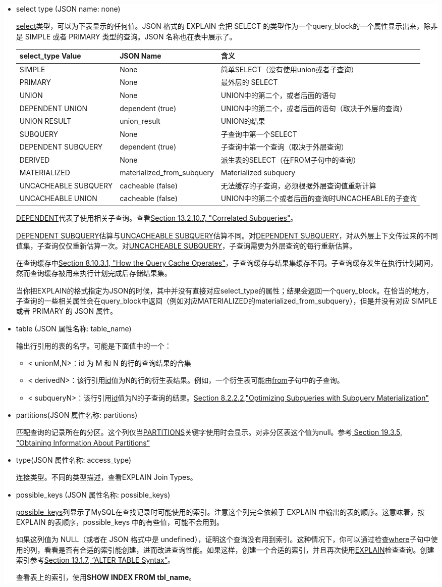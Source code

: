 - select type (JSON name: none)

    [select](#)类型，可以为下表显示的任何值。JSON 格式的 EXPLAIN 会把 SELECT 的类型作为一个query_block的一个属性显示出来，除非是 SIMPLE 或者 PRIMARY 类型的查询。JSON 名称也在表中展示了。
   	
   	
	select_type Value|	JSON Name	| 含义
	---- | ---- | ----
	SIMPLE	| None	| 简单SELECT（没有使用union或者子查询）
	PRIMARY|	None	| 最外层的 SELECT
	UNION|	None	| UNION中的第二个，或者后面的语句
	DEPENDENT UNION	|dependent (true)| UNION中的第二个，或者后面的语句（取决于外层的查询）
	UNION RESULT	|union_result	| UNION的结果
	SUBQUERY	|None	| 子查询中第一个SELECT
	DEPENDENT SUBQUERY	|dependent (true) | 子查询中第一个查询（取决于外层查询）
	DERIVED	|None	| 派生表的SELECT（在FROM子句中的查询）
	MATERIALIZED	| materialized_from_subquery | Materialized subquery
	UNCACHEABLE SUBQUERY	|cacheable (false)| 无法缓存的子查询，必须根据外层查询值重新计算
	UNCACHEABLE UNION	|cacheable (false)| UNION中的第二个或者后面的查询时UNCACHEABLE的子查询

   [DEPENDENT](#)代表了使用相关子查询。查看[Section 13.2.10.7, "Correlated Subqueries"](TODO)。
   
   [DEPENDENT SUBQUERY](#)估算与[UNCACHEABLE SUBQUERY](#)估算不同。对[DEPENDENT SUBQUERY](#)，对从外层上下文传过来的不同值集，子查询仅仅重新估算一次。对[UNCACHEABLE SUBQUERY](#)，子查询需要为外层查询的每行重新估算。
   
   在查询缓存中[Section 8.10.3.1, "How the Query Cache Operates"](TODO)，子查询缓存与结果集缓存不同。子查询缓存发生在执行计划期间，然而查询缓存被用来执行计划完成后存储结果集。
   
   当你把EXPLAIN的格式指定为JSON的时候，其中并没有直接对应select_type的属性；结果会返回一个query_block。在恰当的地方，子查询的一些相关属性会在query_block中返回（例如对应MATERIALIZED的materialized_from_subquery），但是并没有对应 SIMPLE 或者 PRIMARY 的 JSON 属性。

- table (JSON 属性名称: table_name)

    输出行引用的表的名字。可能是下面值中的一个：

	- < unionM,N>：id 为 M 和 N 的行的查询结果的合集

	- < derivedN>：该行引用[id](#)值为N的行的衍生表结果。例如，一个衍生表可能由[from](#)子句中的子查询。

	- < subqueryN>：该行引用[id](#)值为N的子查询的结果。[Section 8.2.2.2,"Optimizing Subqueries with Subquery Materialization"](TODO)

- partitions(JSON 属性名称: partitions)

    匹配查询的记录所在的分区。这个列仅当[PARTITIONS](#)关键字使用时会显示。对非分区表这个值为null。参考[ Section 19.3.5, “Obtaining Information About Partitions”](TODO)

- type(JSON 属性名称: access_type)

    连接类型。不同的类型描述，查看EXPLAIN Join Types。

- possible_keys (JSON 属性名称: possible_keys)

    [possible_keys](#)列显示了MySQL在查找记录时可能使用的索引。注意这个列完全依赖于 EXPLAIN 中输出的表的顺序。这意味着，按 EXPLAIN 的表顺序，possible_keys 中的有些值，可能不会用到。
    
    如果这列值为 NULL（或者在 JSON 格式中是 undefined），证明这个查询没有用到索引。这种情况下，你可以通过检查[where](#)子句中使用的列，看看是否有合适的索引能创建，进而改进查询性能。如果这样，创建一个合适的索引，并且再次使用[EXPLAIN](#)检查查询。创建索引参考[Section 13.1.7, “ALTER TABLE Syntax”](TODO)。
    
    查看表上的索引，使用**SHOW INDEX FROM tbl_name**。
